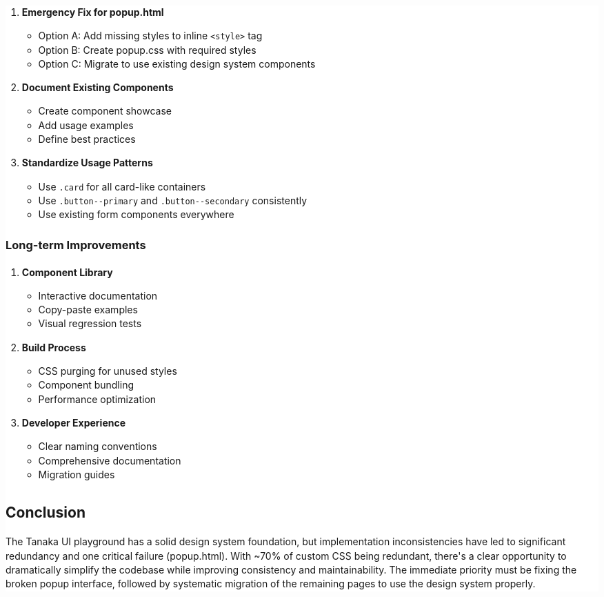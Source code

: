 1. **Emergency Fix for popup.html**
   - Option A: Add missing styles to inline `<style>` tag
   - Option B: Create popup.css with required styles
   - Option C: Migrate to use existing design system components

2. **Document Existing Components**
   - Create component showcase
   - Add usage examples
   - Define best practices

3. **Standardize Usage Patterns**
   - Use `.card` for all card-like containers
   - Use `.button--primary` and `.button--secondary` consistently
   - Use existing form components everywhere

### Long-term Improvements

1. **Component Library**
   - Interactive documentation
   - Copy-paste examples
   - Visual regression tests

2. **Build Process**
   - CSS purging for unused styles
   - Component bundling
   - Performance optimization

3. **Developer Experience**
   - Clear naming conventions
   - Comprehensive documentation
   - Migration guides

## Conclusion

The Tanaka UI playground has a solid design system foundation, but implementation inconsistencies have led to
significant redundancy and one critical failure (popup.html). With ~70% of custom CSS being redundant, there's a
clear opportunity to dramatically simplify the codebase while improving consistency and maintainability. The immediate
priority must be fixing the broken popup interface, followed by systematic migration of the remaining pages to use
the design system properly.
